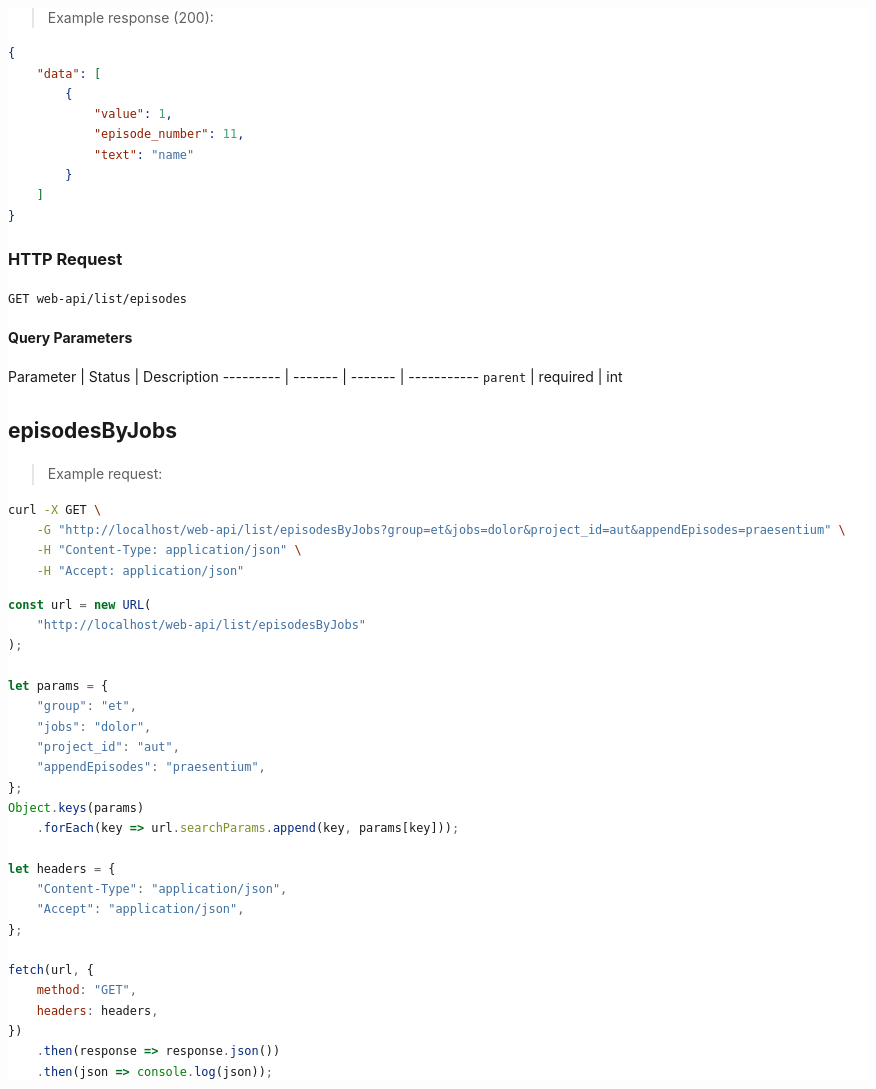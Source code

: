 
> Example response (200):

```json
{
    "data": [
        {
            "value": 1,
            "episode_number": 11,
            "text": "name"
        }
    ]
}
```

### HTTP Request
`GET web-api/list/episodes`

#### Query Parameters

Parameter | Status | Description
--------- | ------- | ------- | -----------
    `parent` |  required  | int




## episodesByJobs

> Example request:

```bash
curl -X GET \
    -G "http://localhost/web-api/list/episodesByJobs?group=et&jobs=dolor&project_id=aut&appendEpisodes=praesentium" \
    -H "Content-Type: application/json" \
    -H "Accept: application/json"
```

```javascript
const url = new URL(
    "http://localhost/web-api/list/episodesByJobs"
);

let params = {
    "group": "et",
    "jobs": "dolor",
    "project_id": "aut",
    "appendEpisodes": "praesentium",
};
Object.keys(params)
    .forEach(key => url.searchParams.append(key, params[key]));

let headers = {
    "Content-Type": "application/json",
    "Accept": "application/json",
};

fetch(url, {
    method: "GET",
    headers: headers,
})
    .then(response => response.json())
    .then(json => console.log(json));
```
